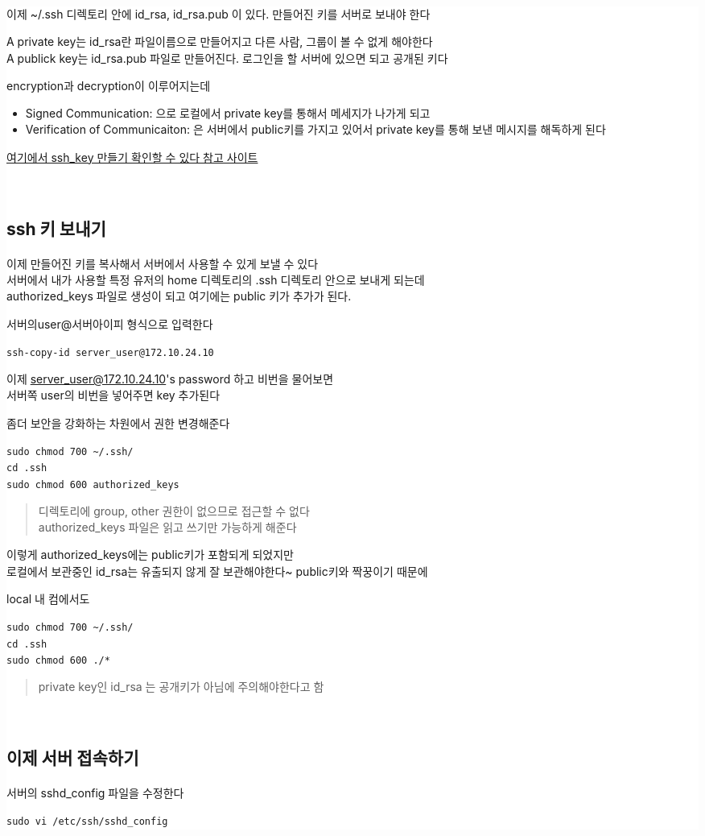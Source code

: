 이제 ~/.ssh 디렉토리 안에 id_rsa, id_rsa.pub 이 있다. 만들어진 키를 서버로 보내야 한다

A private key는 id_rsa란 파일이름으로 만들어지고 다른 사람, 그룹이 볼 수 없게 해야한다   
A publick key는 id_rsa.pub 파일로 만들어진다. 로그인을 할 서버에 있으면 되고 공개된 키다

encryption과 decryption이 이루어지는데   

- Signed Communication: 으로 로컬에서 private key를 통해서 메세지가 나가게 되고   
- Verification of Communicaiton: 은 서버에서 public키를 가지고 있어서 private key를 통해 보낸
메시지를 해독하게 된다

[여기에서 ssh_key 만들기 확인할 수 있다 참고 사이트](https://www.linode.com/docs/guides/use-public-key-authentication-with-ssh/)

<br/> 

## ssh 키 보내기
이제 만들어진 키를 복사해서 서버에서 사용할 수 있게 보낼 수 있다   
서버에서 내가 사용할 특정 유저의 home 디렉토리의 .ssh 디렉토리 안으로 보내게 되는데   
authorized_keys 파일로 생성이 되고 여기에는 public 키가 추가가 된다.

서버의user@서버아이피 형식으로 입력한다
```
ssh-copy-id server_user@172.10.24.10
```
이제 server_user@172.10.24.10's password 하고 비번을 물어보면   
서버쪽 user의 비번을 넣어주면 key 추가된다

좀더 보안을 강화하는 차원에서 권한 변경해준다
```
sudo chmod 700 ~/.ssh/
cd .ssh
sudo chmod 600 authorized_keys 
```

> 디렉토리에 group, other 권한이 없으므로 접근할 수 없다   
authorized_keys 파일은 읽고 쓰기만 가능하게 해준다

이렇게 authorized_keys에는 public키가 포함되게 되었지만   
로컬에서 보관중인 id_rsa는 유출되지 않게 잘 보관해야한다~  public키와 짝꿍이기 때문에   

local 내 컴에서도 
```
sudo chmod 700 ~/.ssh/
cd .ssh
sudo chmod 600 ./*
```

> private key인 id_rsa 는 공개키가 아님에 주의해야한다고 함

<br/>

## 이제 서버 접속하기
서버의 sshd_config 파일을 수정한다

```
sudo vi /etc/ssh/sshd_config
```
